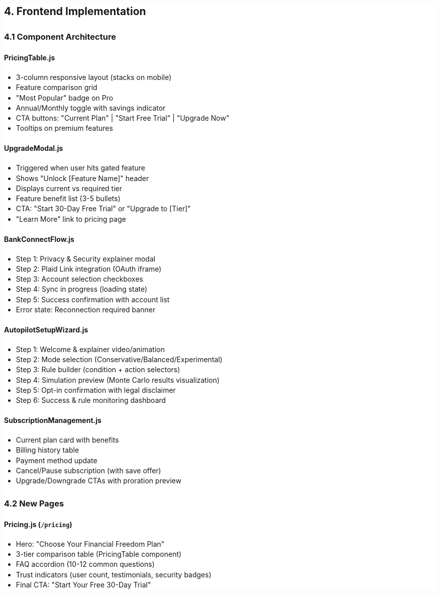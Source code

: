 ## 4. Frontend Implementation

### 4.1 Component Architecture

#### PricingTable.js
- 3-column responsive layout (stacks on mobile)
- Feature comparison grid
- "Most Popular" badge on Pro
- Annual/Monthly toggle with savings indicator
- CTA buttons: "Current Plan" | "Start Free Trial" | "Upgrade Now"
- Tooltips on premium features

#### UpgradeModal.js
- Triggered when user hits gated feature
- Shows "Unlock [Feature Name]" header
- Displays current vs required tier
- Feature benefit list (3-5 bullets)
- CTA: "Start 30-Day Free Trial" or "Upgrade to [Tier]"
- "Learn More" link to pricing page

#### BankConnectFlow.js
- Step 1: Privacy & Security explainer modal
- Step 2: Plaid Link integration (OAuth iframe)
- Step 3: Account selection checkboxes
- Step 4: Sync in progress (loading state)
- Step 5: Success confirmation with account list
- Error state: Reconnection required banner

#### AutopilotSetupWizard.js
- Step 1: Welcome & explainer video/animation
- Step 2: Mode selection (Conservative/Balanced/Experimental)
- Step 3: Rule builder (condition + action selectors)
- Step 4: Simulation preview (Monte Carlo results visualization)
- Step 5: Opt-in confirmation with legal disclaimer
- Step 6: Success & rule monitoring dashboard

#### SubscriptionManagement.js
- Current plan card with benefits
- Billing history table
- Payment method update
- Cancel/Pause subscription (with save offer)
- Upgrade/Downgrade CTAs with proration preview

### 4.2 New Pages

#### Pricing.js (`/pricing`)
- Hero: "Choose Your Financial Freedom Plan"
- 3-tier comparison table (PricingTable component)
- FAQ accordion (10-12 common questions)
- Trust indicators (user count, testimonials, security badges)
- Final CTA: "Start Your Free 30-Day Trial"
